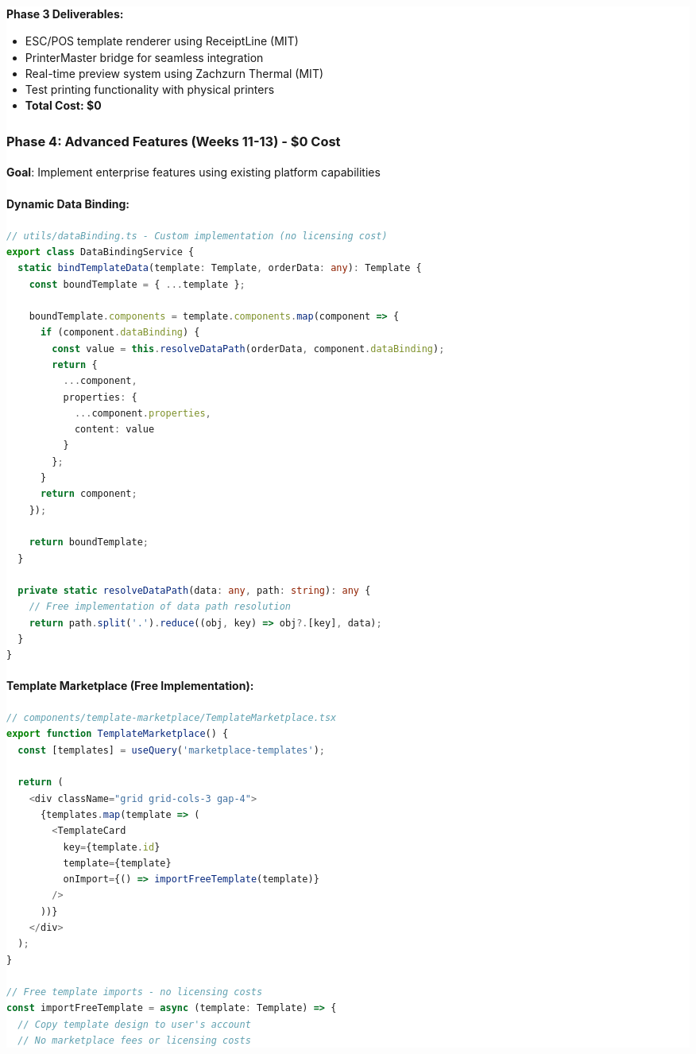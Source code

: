 **Phase 3 Deliverables:**
- ESC/POS template renderer using ReceiptLine (MIT)
- PrinterMaster bridge for seamless integration
- Real-time preview system using Zachzurn Thermal (MIT)
- Test printing functionality with physical printers
- **Total Cost: $0**

### Phase 4: Advanced Features (Weeks 11-13) - $0 Cost
**Goal**: Implement enterprise features using existing platform capabilities

#### Dynamic Data Binding:
```typescript
// utils/dataBinding.ts - Custom implementation (no licensing cost)
export class DataBindingService {
  static bindTemplateData(template: Template, orderData: any): Template {
    const boundTemplate = { ...template };

    boundTemplate.components = template.components.map(component => {
      if (component.dataBinding) {
        const value = this.resolveDataPath(orderData, component.dataBinding);
        return {
          ...component,
          properties: {
            ...component.properties,
            content: value
          }
        };
      }
      return component;
    });

    return boundTemplate;
  }

  private static resolveDataPath(data: any, path: string): any {
    // Free implementation of data path resolution
    return path.split('.').reduce((obj, key) => obj?.[key], data);
  }
}
```

#### Template Marketplace (Free Implementation):
```typescript
// components/template-marketplace/TemplateMarketplace.tsx
export function TemplateMarketplace() {
  const [templates] = useQuery('marketplace-templates');

  return (
    <div className="grid grid-cols-3 gap-4">
      {templates.map(template => (
        <TemplateCard
          key={template.id}
          template={template}
          onImport={() => importFreeTemplate(template)}
        />
      ))}
    </div>
  );
}

// Free template imports - no licensing costs
const importFreeTemplate = async (template: Template) => {
  // Copy template design to user's account
  // No marketplace fees or licensing costs
```